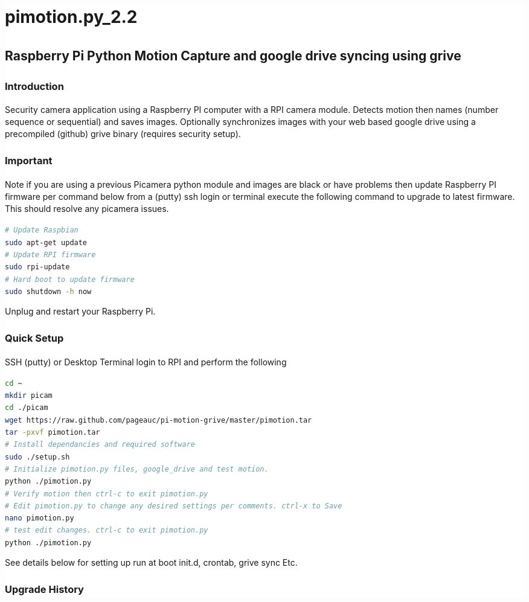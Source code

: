 # pimotion.py_2.2
## Raspberry Pi Python Motion Capture and google drive syncing using grive


### Introduction

Security camera application using a Raspberry PI computer with a RPI camera
module. Detects motion then names (number sequence or sequential) and
saves images. Optionally synchronizes images with your web based
google drive using a precompiled (github) grive binary
(requires security setup).

### Important

Note if you are using a previous Picamera python module and images are black
or have problems then update Raspberry PI firmware per command below from
a (putty) ssh login or terminal execute the following command to upgrade to
latest firmware. This should resolve any picamera issues.

```bash
# Update Raspbian
sudo apt-get update
# Update RPI firmware
sudo rpi-update
# Hard boot to update firmware
sudo shutdown -h now
```
Unplug and restart your Raspberry Pi.

### Quick Setup
SSH (putty) or Desktop Terminal login to RPI and perform the following
```bash
cd ~
mkdir picam
cd ./picam
wget https://raw.github.com/pageauc/pi-motion-grive/master/pimotion.tar
tar -pxvf pimotion.tar
# Install dependancies and required software
sudo ./setup.sh
# Initialize pimotion.py files, google_drive and test motion.
python ./pimotion.py
# Verify motion then ctrl-c to exit pimotion.py
# Edit pimotion.py to change any desired settings per comments. ctrl-x to Save
nano pimotion.py
# test edit changes. ctrl-c to exit pimotion.py
python ./pimotion.py
```
See details below for setting up run at boot init.d, crontab, grive sync Etc.
          
### Upgrade History
